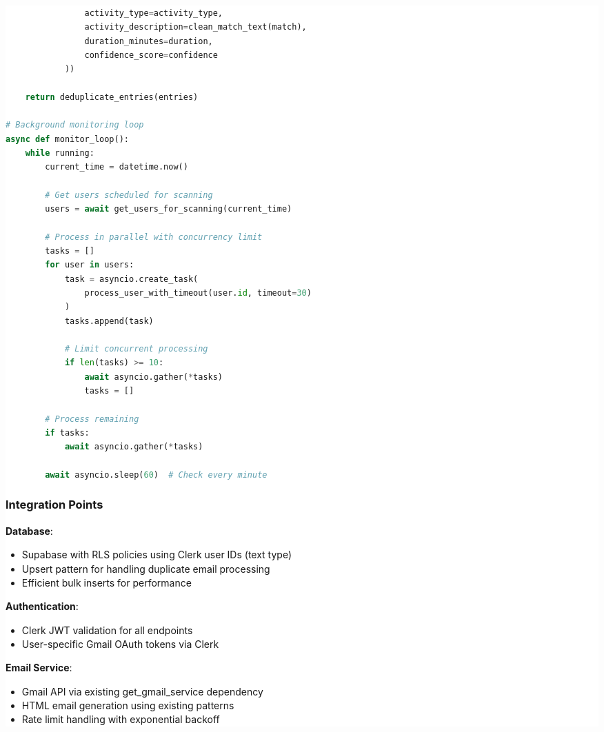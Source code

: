 ```python
                activity_type=activity_type,
                activity_description=clean_match_text(match),
                duration_minutes=duration,
                confidence_score=confidence
            ))

    return deduplicate_entries(entries)

# Background monitoring loop
async def monitor_loop():
    while running:
        current_time = datetime.now()

        # Get users scheduled for scanning
        users = await get_users_for_scanning(current_time)

        # Process in parallel with concurrency limit
        tasks = []
        for user in users:
            task = asyncio.create_task(
                process_user_with_timeout(user.id, timeout=30)
            )
            tasks.append(task)

            # Limit concurrent processing
            if len(tasks) >= 10:
                await asyncio.gather(*tasks)
                tasks = []

        # Process remaining
        if tasks:
            await asyncio.gather(*tasks)

        await asyncio.sleep(60)  # Check every minute
```

### Integration Points

**Database**:

- Supabase with RLS policies using Clerk user IDs (text type)
- Upsert pattern for handling duplicate email processing
- Efficient bulk inserts for performance

**Authentication**:

- Clerk JWT validation for all endpoints
- User-specific Gmail OAuth tokens via Clerk

**Email Service**:

- Gmail API via existing get_gmail_service dependency
- HTML email generation using existing patterns
- Rate limit handling with exponential backoff
